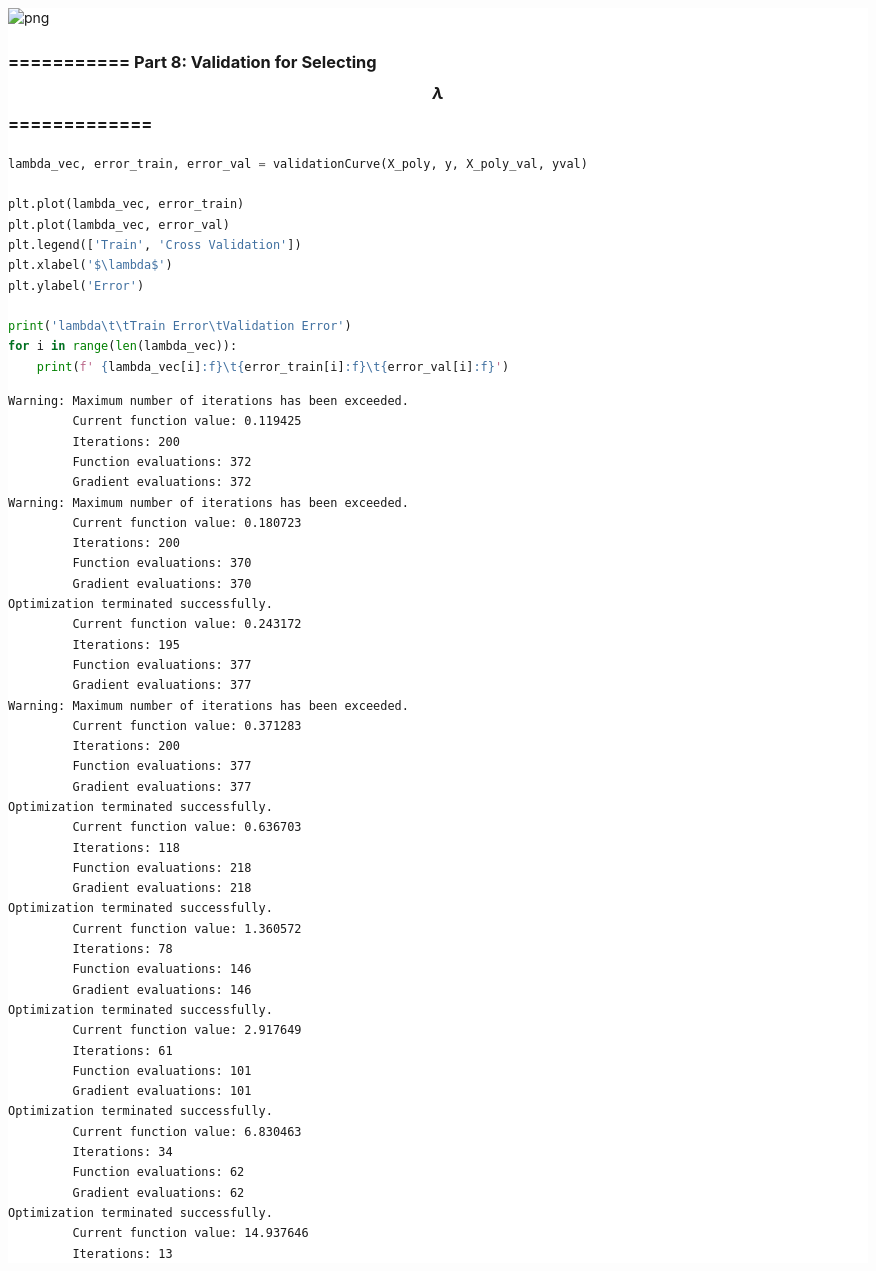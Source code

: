 

![png]({{site.baseurl}}/images/machine-learning-ex5_files/machine-learning-ex5_13_3.png)


### =========== Part 8: Validation for Selecting $$\lambda$$ =============


```python
lambda_vec, error_train, error_val = validationCurve(X_poly, y, X_poly_val, yval)

plt.plot(lambda_vec, error_train)
plt.plot(lambda_vec, error_val)
plt.legend(['Train', 'Cross Validation'])
plt.xlabel('$\lambda$')
plt.ylabel('Error')

print('lambda\t\tTrain Error\tValidation Error')
for i in range(len(lambda_vec)):
    print(f' {lambda_vec[i]:f}\t{error_train[i]:f}\t{error_val[i]:f}')
```

    Warning: Maximum number of iterations has been exceeded.
             Current function value: 0.119425
             Iterations: 200
             Function evaluations: 372
             Gradient evaluations: 372
    Warning: Maximum number of iterations has been exceeded.
             Current function value: 0.180723
             Iterations: 200
             Function evaluations: 370
             Gradient evaluations: 370
    Optimization terminated successfully.
             Current function value: 0.243172
             Iterations: 195
             Function evaluations: 377
             Gradient evaluations: 377
    Warning: Maximum number of iterations has been exceeded.
             Current function value: 0.371283
             Iterations: 200
             Function evaluations: 377
             Gradient evaluations: 377
    Optimization terminated successfully.
             Current function value: 0.636703
             Iterations: 118
             Function evaluations: 218
             Gradient evaluations: 218
    Optimization terminated successfully.
             Current function value: 1.360572
             Iterations: 78
             Function evaluations: 146
             Gradient evaluations: 146
    Optimization terminated successfully.
             Current function value: 2.917649
             Iterations: 61
             Function evaluations: 101
             Gradient evaluations: 101
    Optimization terminated successfully.
             Current function value: 6.830463
             Iterations: 34
             Function evaluations: 62
             Gradient evaluations: 62
    Optimization terminated successfully.
             Current function value: 14.937646
             Iterations: 13